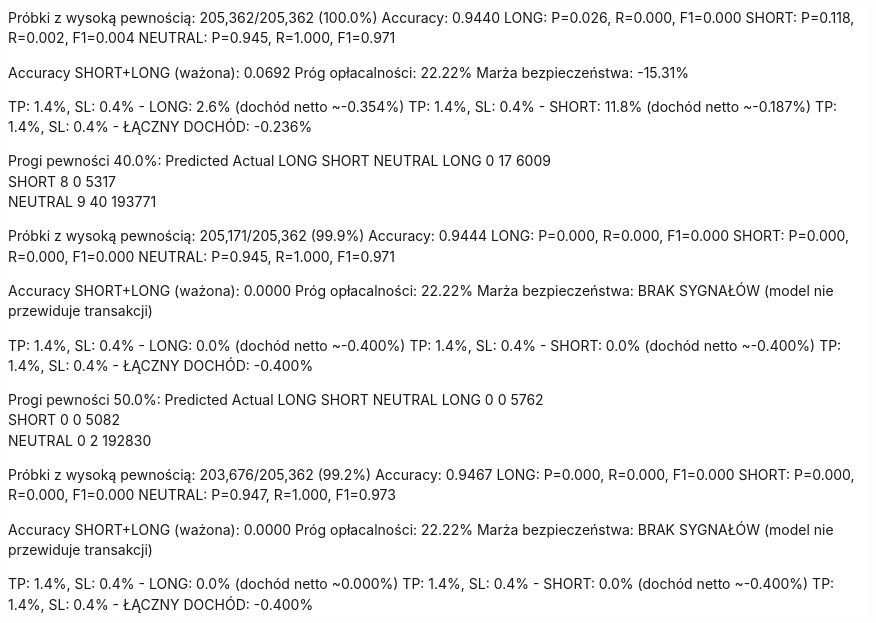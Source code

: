 Próbki z wysoką pewnością: 205,362/205,362 (100.0%)
Accuracy: 0.9440
LONG: P=0.026, R=0.000, F1=0.000
SHORT: P=0.118, R=0.002, F1=0.004
NEUTRAL: P=0.945, R=1.000, F1=0.971

Accuracy SHORT+LONG (ważona): 0.0692
Próg opłacalności: 22.22%
Marża bezpieczeństwa: -15.31%

TP: 1.4%, SL: 0.4% - LONG: 2.6% (dochód netto ~-0.354%)
TP: 1.4%, SL: 0.4% - SHORT: 11.8% (dochód netto ~-0.187%)
TP: 1.4%, SL: 0.4% - ŁĄCZNY DOCHÓD: -0.236%

Progi pewności 40.0%:
Predicted
Actual    LONG  SHORT  NEUTRAL
LONG      0      17     6009  
SHORT     8      0      5317  
NEUTRAL   9      40     193771

Próbki z wysoką pewnością: 205,171/205,362 (99.9%)
Accuracy: 0.9444
LONG: P=0.000, R=0.000, F1=0.000
SHORT: P=0.000, R=0.000, F1=0.000
NEUTRAL: P=0.945, R=1.000, F1=0.971

Accuracy SHORT+LONG (ważona): 0.0000
Próg opłacalności: 22.22%
Marża bezpieczeństwa: BRAK SYGNAŁÓW (model nie przewiduje transakcji)

TP: 1.4%, SL: 0.4% - LONG: 0.0% (dochód netto ~-0.400%)
TP: 1.4%, SL: 0.4% - SHORT: 0.0% (dochód netto ~-0.400%)
TP: 1.4%, SL: 0.4% - ŁĄCZNY DOCHÓD: -0.400%

Progi pewności 50.0%:
Predicted
Actual    LONG  SHORT  NEUTRAL
LONG      0      0      5762  
SHORT     0      0      5082  
NEUTRAL   0      2      192830

Próbki z wysoką pewnością: 203,676/205,362 (99.2%)
Accuracy: 0.9467
LONG: P=0.000, R=0.000, F1=0.000
SHORT: P=0.000, R=0.000, F1=0.000
NEUTRAL: P=0.947, R=1.000, F1=0.973

Accuracy SHORT+LONG (ważona): 0.0000
Próg opłacalności: 22.22%
Marża bezpieczeństwa: BRAK SYGNAŁÓW (model nie przewiduje transakcji)

TP: 1.4%, SL: 0.4% - LONG: 0.0% (dochód netto ~0.000%)
TP: 1.4%, SL: 0.4% - SHORT: 0.0% (dochód netto ~-0.400%)
TP: 1.4%, SL: 0.4% - ŁĄCZNY DOCHÓD: -0.400%
